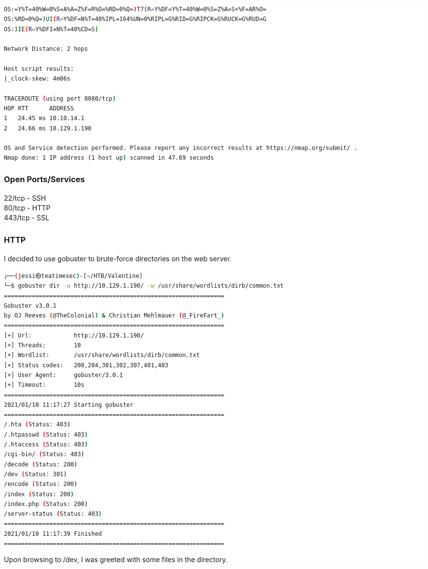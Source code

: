 ~~~Bash
OS:=Y%T=40%W=0%S=A%A=Z%F=R%O=%RD=0%Q=)T7(R=Y%DF=Y%T=40%W=0%S=Z%A=S+%F=AR%O=
OS:%RD=0%Q=)U1(R=Y%DF=N%T=40%IPL=164%UN=0%RIPL=G%RID=G%RIPCK=G%RUCK=G%RUD=G
OS:)IE(R=Y%DFI=N%T=40%CD=S)

Network Distance: 2 hops

Host script results:
|_clock-skew: 4m06s

TRACEROUTE (using port 8080/tcp)
HOP RTT      ADDRESS
1   24.45 ms 10.10.14.1
2   24.66 ms 10.129.1.190

OS and Service detection performed. Please report any incorrect results at https://nmap.org/submit/ .
Nmap done: 1 IP address (1 host up) scanned in 47.69 seconds
~~~
### Open Ports/Services
22/tcp - SSH  
80/tcp - HTTP  
443/tcp - SSL  
### HTTP
I decided to use gobuster to brute-force directories on the web server.  
~~~Bash
┌──(jessi㉿teatimesec)-[~/HTB/Valentine]
└─$ gobuster dir -u http://10.129.1.190/ -w /usr/share/wordlists/dirb/common.txt 
===============================================================
Gobuster v3.0.1
by OJ Reeves (@TheColonial) & Christian Mehlmauer (@_FireFart_)
===============================================================
[+] Url:            http://10.129.1.190/
[+] Threads:        10
[+] Wordlist:       /usr/share/wordlists/dirb/common.txt
[+] Status codes:   200,204,301,302,307,401,403
[+] User Agent:     gobuster/3.0.1
[+] Timeout:        10s
===============================================================
2021/01/10 11:17:27 Starting gobuster
===============================================================
/.hta (Status: 403)
/.htpasswd (Status: 403)
/.htaccess (Status: 403)
/cgi-bin/ (Status: 403)
/decode (Status: 200)
/dev (Status: 301)
/encode (Status: 200)
/index (Status: 200)
/index.php (Status: 200)
/server-status (Status: 403)
===============================================================
2021/01/10 11:17:39 Finished
===============================================================
~~~
Upon browsing to /dev, I was greeted with some files in the directory.  
